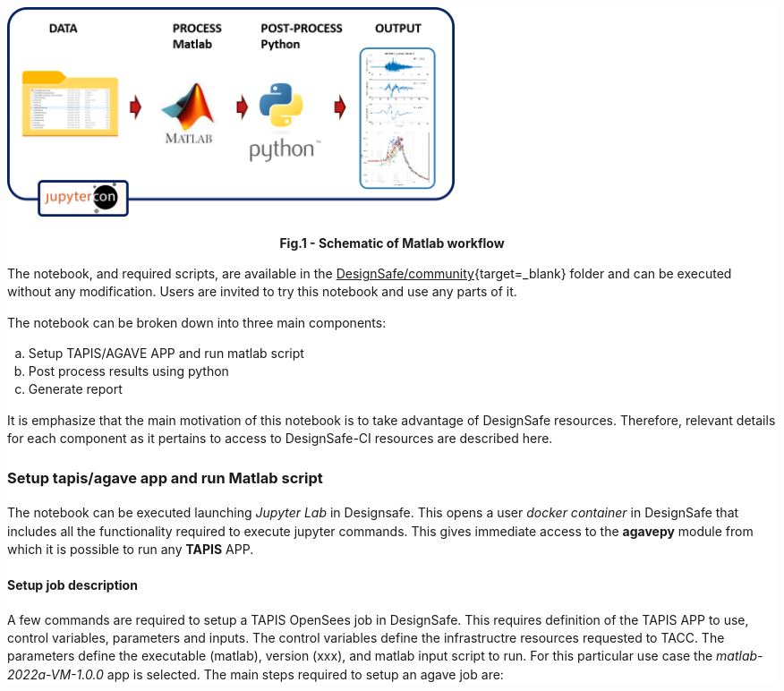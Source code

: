 <img src="./img/UC3-Arduino-0.png" alt="Schematic of Matlab workflow" width="500"/>
</p>
<p align="center"> <b>Fig.1 - Schematic of Matlab workflow</b> </p>
    

The notebook, and required scripts, are available in the [DesignSafe/community](https://www.designsafe-ci.org/data/browser/public/designsafe.storage.community/Jupyter%20Notebooks%20for%20Civil%20Engineering%20Courses/University_of_Washington/freeFieldJupyterPM4Sand){target=_blank} folder and can be executed without any modification.
Users are invited to try this notebook and use any parts of it.

The notebook can be broken down into three main components:

<ol type="a">
  <li>Setup TAPIS/AGAVE APP and run matlab script</li>
  <li>Post process results using python</li>
  <li>Generate report</li>
</ol>

It is emphasize that the main motivation of this notebook is to take advantage of DesignSafe resources. Therefore, relevant details for each component as it pertains to access to DesignSafe-CI resources are described here.

### Setup tapis/agave app and run Matlab script

The notebook can be executed launching *Jupyter Lab* in Designsafe. This opens a user *docker container* in DesignSafe that includes all the functionality required to execute jupyter commands. This gives immediate access to the **agavepy** module from which it is possible to run any **TAPIS** APP. 

#### Setup job description

A few commands are required to setup a TAPIS OpenSees job in DesignSafe. This requires definition of the TAPIS APP to use, control variables, parameters and inputs. The control variables define the infrastructre resources requested to TACC. The parameters define the executable (matlab), version (xxx), and matlab input script to run. For this particular use case the *matlab-2022a-VM-1.0.0* app is selected. The main steps required to setup an agave job are: 
